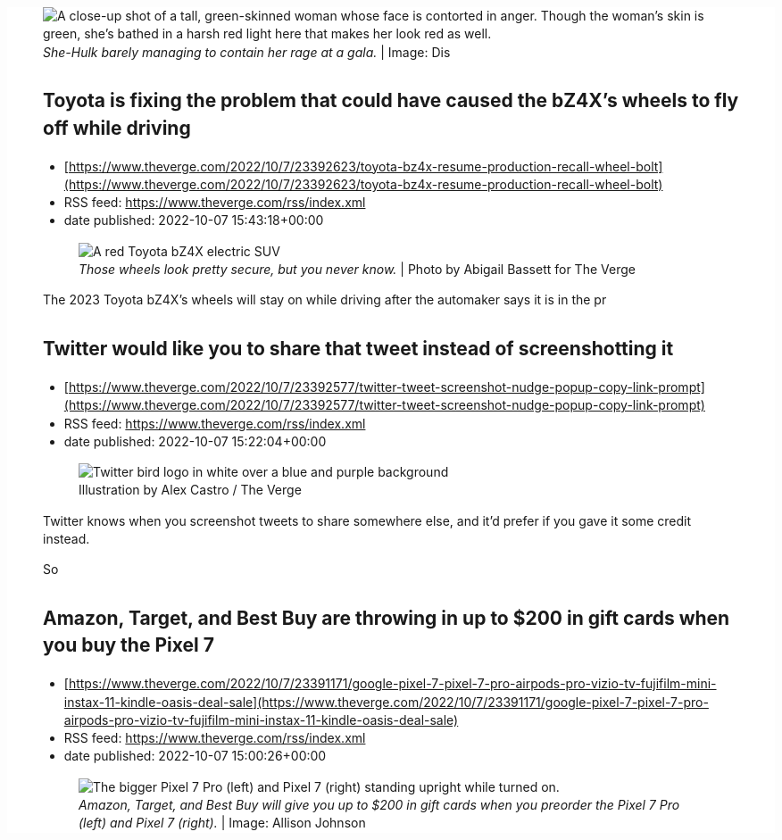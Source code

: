 <figure>
      <img alt="A close-up shot of a tall, green-skinned woman whose face is contorted in anger. Though the woman’s skin is green, she’s bathed in a harsh red light here that makes her look red as well." src="https://cdn.vox-cdn.com/thumbor/8IKXpIsHkS-PsD1G2WV3nnlMsd8=/440x0:2219x1186/1310x873/cdn.vox-cdn.com/uploads/chorus_image/image/71466782/Screen_Shot_2022_10_06_at_2.44.34_PM.0.png" />
        <figcaption><em>She-Hulk barely managing to contain her rage at a gala.</em> | Image: Dis

## Toyota is fixing the problem that could have caused the bZ4X’s wheels to fly off while driving
 - [https://www.theverge.com/2022/10/7/23392623/toyota-bz4x-resume-production-recall-wheel-bolt](https://www.theverge.com/2022/10/7/23392623/toyota-bz4x-resume-production-recall-wheel-bolt)
 - RSS feed: https://www.theverge.com/rss/index.xml
 - date published: 2022-10-07 15:43:18+00:00

<figure>
      <img alt="A red Toyota bZ4X electric SUV" src="https://cdn.vox-cdn.com/thumbor/u3iOz3CYgyjRcKDquK6gV21DPT8=/0x87:2040x1447/1310x873/cdn.vox-cdn.com/uploads/chorus_image/image/71466700/abassett_220414_5256_0003.0.jpg" />
        <figcaption><em>Those wheels look pretty secure, but you never know.</em> | Photo by Abigail Bassett for The Verge</figcaption>
    </figure>

  <p id="nXuKrL">The 2023 Toyota bZ4X’s wheels will stay on while driving after the automaker says it is in the pr

## Twitter would like you to share that tweet instead of screenshotting it
 - [https://www.theverge.com/2022/10/7/23392577/twitter-tweet-screenshot-nudge-popup-copy-link-prompt](https://www.theverge.com/2022/10/7/23392577/twitter-tweet-screenshot-nudge-popup-copy-link-prompt)
 - RSS feed: https://www.theverge.com/rss/index.xml
 - date published: 2022-10-07 15:22:04+00:00

<figure>
      <img alt="Twitter bird logo in white over a blue and purple background" src="https://cdn.vox-cdn.com/thumbor/0d51TXKOP4_AlxpcOGmqDUy8Nwo=/0x0:3000x2000/1310x873/cdn.vox-cdn.com/uploads/chorus_image/image/71466540/acastro_STK050_02.0.jpg" />
        <figcaption>Illustration by Alex Castro / The Verge</figcaption>
    </figure>

  <p id="DM26uc">Twitter knows when you screenshot tweets to share somewhere else, and it’d prefer if you gave it some credit instead.</p>
<p id="7FJ1Mm">So

## Amazon, Target, and Best Buy are throwing in up to $200 in gift cards when you buy the Pixel 7
 - [https://www.theverge.com/2022/10/7/23391171/google-pixel-7-pixel-7-pro-airpods-pro-vizio-tv-fujifilm-mini-instax-11-kindle-oasis-deal-sale](https://www.theverge.com/2022/10/7/23391171/google-pixel-7-pixel-7-pro-airpods-pro-vizio-tv-fujifilm-mini-instax-11-kindle-oasis-deal-sale)
 - RSS feed: https://www.theverge.com/rss/index.xml
 - date published: 2022-10-07 15:00:26+00:00

<figure>
      <img alt="The bigger Pixel 7 Pro (left) and Pixel 7 (right) standing upright while turned on." src="https://cdn.vox-cdn.com/thumbor/UJQezBcaNs-QEL9vJ4oAthpwgdY=/2x0:1438x957/1310x873/cdn.vox-cdn.com/uploads/chorus_image/image/71466422/googlepixel7phones.0.jpg" />
        <figcaption><em>Amazon, Target, and Best Buy will give you up to $200 in gift cards when you preorder the Pixel 7 Pro (left) and Pixel 7 (right). </em> | Image: Allison Johnson</figcaption>
    </figure>
